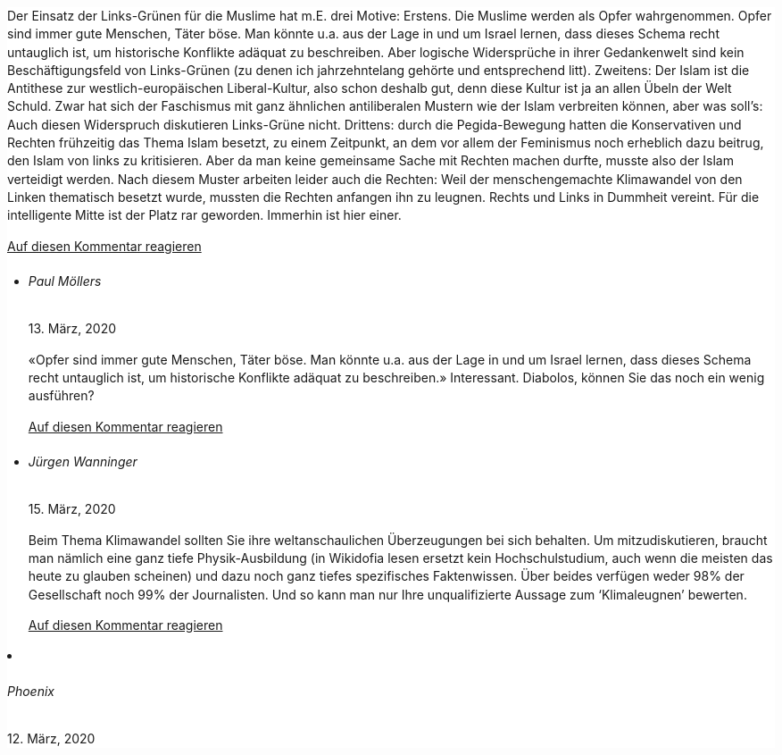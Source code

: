 

Der Einsatz der Links-Grünen für die Muslime hat m.E. drei Motive: Erstens. Die Muslime werden als Opfer wahrgenommen. Opfer sind immer gute Menschen, Täter böse. Man könnte u.a. aus der Lage in und um Israel lernen, dass dieses Schema recht untauglich ist, um historische Konflikte adäquat zu beschreiben. Aber logische Widersprüche in ihrer Gedankenwelt sind kein Beschäftigungsfeld von Links-Grünen (zu denen ich jahrzehntelang gehörte und entsprechend litt). Zweitens: Der Islam ist die Antithese zur westlich-europäischen Liberal-Kultur, also schon deshalb gut, denn diese Kultur ist ja an allen Übeln der Welt Schuld. Zwar hat sich der Faschismus mit ganz ähnlichen antiliberalen Mustern wie der Islam verbreiten können, aber was soll&#8217;s: Auch diesen Widerspruch diskutieren Links-Grüne nicht. Drittens: durch die Pegida-Bewegung hatten die Konservativen und Rechten frühzeitig das Thema Islam besetzt, zu einem Zeitpunkt, an dem vor allem der Feminismus noch erheblich dazu beitrug, den Islam von links zu kritisieren. Aber da man keine gemeinsame Sache mit Rechten machen durfte, musste also der Islam verteidigt werden. Nach diesem Muster arbeiten leider auch die Rechten: Weil der menschengemachte Klimawandel von den Linken thematisch besetzt wurde, mussten die Rechten anfangen ihn zu leugnen. Rechts und Links in Dummheit vereint. Für die intelligente Mitte ist der Platz rar geworden. Immerhin ist hier einer.

<a rel="nofollow" class="comment-reply-link" href="#comment-36673" data-commentid="36673" data-postid="10751" data-belowelement="comment-36673" data-respondelement="respond" data-replyto="Antworte auf Diabolos" aria-label="Antworte auf Diabolos">Auf diesen Kommentar reagieren</a> 


<ul class="children">
<li class="comment even depth-3 clearfix" id="li-comment-36828">
<h6 class="author">Paul Möllers</h6> <span class="date">13. März, 2020</span>



«Opfer sind immer gute Menschen, Täter böse. Man könnte u.a. aus der Lage in und um Israel lernen, dass dieses Schema recht untauglich ist, um historische Konflikte adäquat zu beschreiben.» Interessant. Diabolos, können Sie das noch ein wenig ausführen?

<a rel="nofollow" class="comment-reply-link" href="#comment-36828" data-commentid="36828" data-postid="10751" data-belowelement="comment-36828" data-respondelement="respond" data-replyto="Antworte auf Paul Möllers" aria-label="Antworte auf Paul Möllers">Auf diesen Kommentar reagieren</a> 


</li>
<li class="comment odd alt depth-3 clearfix" id="li-comment-37224">
<h6 class="author">Jürgen Wanninger</h6> <span class="date">15. März, 2020</span>



Beim Thema Klimawandel sollten Sie ihre weltanschaulichen Überzeugungen bei sich behalten. Um mitzudiskutieren, braucht man nämlich eine ganz tiefe Physik-Ausbildung (in Wikidofia lesen ersetzt kein Hochschulstudium, auch wenn die meisten das heute zu glauben scheinen) und dazu noch ganz tiefes spezifisches Faktenwissen. Über beides verfügen weder 98% der Gesellschaft noch 99% der Journalisten. Und so kann man nur Ihre unqualifizierte Aussage zum &#8216;Klimaleugnen&#8217; bewerten.

<a rel="nofollow" class="comment-reply-link" href="#comment-37224" data-commentid="37224" data-postid="10751" data-belowelement="comment-37224" data-respondelement="respond" data-replyto="Antworte auf Jürgen Wanninger" aria-label="Antworte auf Jürgen Wanninger">Auf diesen Kommentar reagieren</a> 


</li>
</ul>
</li>
</ul>
</li>
<li class="comment even thread-even depth-1 clearfix" id="li-comment-36598">
<h6 class="author">Phoenix</h6> <span class="date">12. März, 2020</span>
